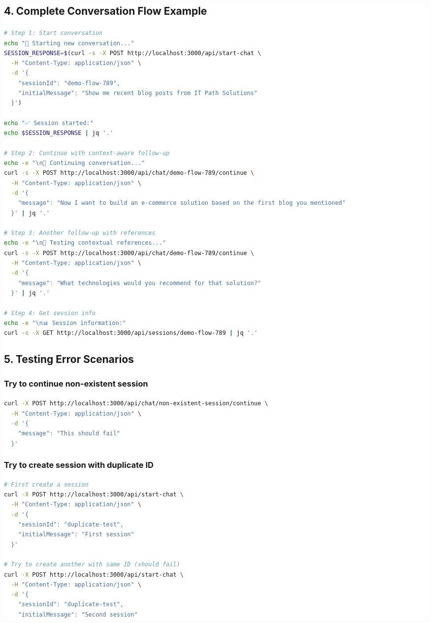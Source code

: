 ## 4. Complete Conversation Flow Example

```bash
# Step 1: Start conversation
echo "🚀 Starting new conversation..."
SESSION_RESPONSE=$(curl -s -X POST http://localhost:3000/api/start-chat \
  -H "Content-Type: application/json" \
  -d '{
    "sessionId": "demo-flow-789",
    "initialMessage": "Show me recent blog posts from IT Path Solutions"
  }')

echo "✅ Session started:"
echo $SESSION_RESPONSE | jq '.'

# Step 2: Continue with context-aware follow-up
echo -e "\n💬 Continuing conversation..."
curl -s -X POST http://localhost:3000/api/chat/demo-flow-789/continue \
  -H "Content-Type: application/json" \
  -d '{
    "message": "Now I want to build an e-commerce solution based on the first blog you mentioned"
  }' | jq '.'

# Step 3: Another follow-up with references
echo -e "\n🔗 Testing contextual references..."
curl -s -X POST http://localhost:3000/api/chat/demo-flow-789/continue \
  -H "Content-Type: application/json" \
  -d '{
    "message": "What technologies would you recommend for that solution?"
  }' | jq '.'

# Step 4: Get session info
echo -e "\n📊 Session information:"
curl -s -X GET http://localhost:3000/api/sessions/demo-flow-789 | jq '.'
```

## 5. Testing Error Scenarios

### Try to continue non-existent session
```bash
curl -X POST http://localhost:3000/api/chat/non-existent-session/continue \
  -H "Content-Type: application/json" \
  -d '{
    "message": "This should fail"
  }'
```

### Try to create session with duplicate ID
```bash
# First create a session
curl -X POST http://localhost:3000/api/start-chat \
  -H "Content-Type: application/json" \
  -d '{
    "sessionId": "duplicate-test",
    "initialMessage": "First session"
  }'

# Try to create another with same ID (should fail)
curl -X POST http://localhost:3000/api/start-chat \
  -H "Content-Type: application/json" \
  -d '{
    "sessionId": "duplicate-test",
    "initialMessage": "Second session"
```